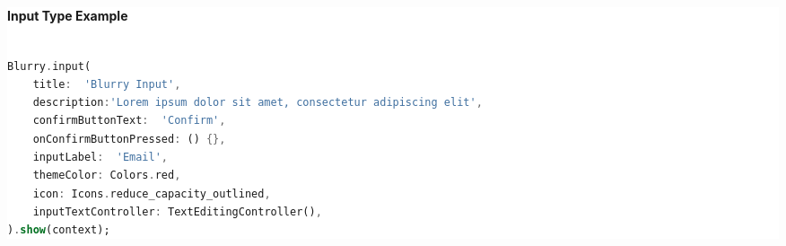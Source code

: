 </p>

  
**Input Type Example**

```dart

Blurry.input(
	title:  'Blurry Input',
	description:'Lorem ipsum dolor sit amet, consectetur adipiscing elit',
	confirmButtonText:  'Confirm',
	onConfirmButtonPressed: () {},
	inputLabel:  'Email',
	themeColor: Colors.red,
	icon: Icons.reduce_capacity_outlined,
	inputTextController: TextEditingController(),
).show(context);

```
<p  align="center">